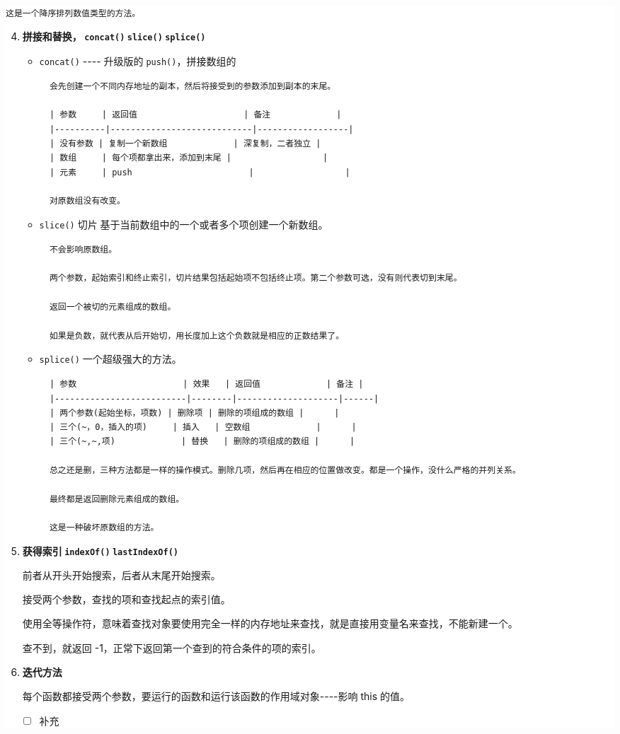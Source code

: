     这是一个降序排列数值类型的方法。

4.  **拼接和替换， `concat()` `slice()` `splice()`**

    - `concat()` ---- 升级版的 `push()`，拼接数组的

          	会先创建一个不同内存地址的副本，然后将接受到的参数添加到副本的末尾。

          	| 参数     | 返回值                     | 备注             |
          	|----------|----------------------------|------------------|
          	| 没有参数 | 复制一个新数组             | 深复制，二者独立 |
          	| 数组     | 每个项都拿出来，添加到末尾 |                  |
          	| 元素     | push                       |                  |

          	对原数组没有改变。

    - `slice()` 切片
      基于当前数组中的一个或者多个项创建一个新数组。

          	不会影响原数组。

          	两个参数，起始索引和终止索引，切片结果包括起始项不包括终止项。第二个参数可选，没有则代表切到末尾。

          	返回一个被切的元素组成的数组。

          	如果是负数，就代表从后开始切，用长度加上这个负数就是相应的正数结果了。

    - `splice()`
      一个超级强大的方法。

          	| 参数                     | 效果   | 返回值             | 备注 |
          	|--------------------------|--------|--------------------|------|
          	| 两个参数(起始坐标，项数) | 删除项 | 删除的项组成的数组 |      |
          	| 三个(~，0，插入的项)     | 插入   | 空数组             |      |
          	| 三个(~,~,项)             | 替换   | 删除的项组成的数组 |      |

          	总之还是删，三种方法都是一样的操作模式。删除几项，然后再在相应的位置做改变。都是一个操作，没什么严格的并列关系。

          	最终都是返回删除元素组成的数组。

          	这是一种破坏原数组的方法。

5.  **获得索引 `indexOf()` `lastIndexOf()`**

    前者从开头开始搜索，后者从末尾开始搜索。

    接受两个参数，查找的项和查找起点的索引值。

    使用全等操作符，意味着查找对象要使用完全一样的内存地址来查找，就是直接用变量名来查找，不能新建一个。

    查不到，就返回 -1，正常下返回第一个查到的符合条件的项的索引。

6.  **迭代方法**

    每个函数都接受两个参数，要运行的函数和运行该函数的作用域对象----影响 this 的值。

    - [ ] 补充
